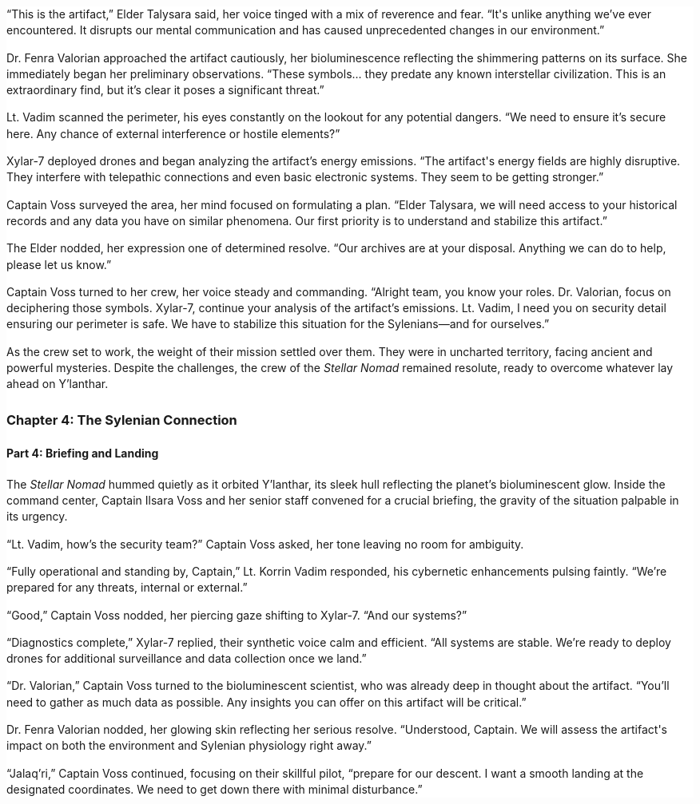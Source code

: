 “This is the artifact,” Elder Talysara said, her voice tinged with a mix of reverence and fear. “It's unlike anything we’ve ever encountered. It disrupts our mental communication and has caused unprecedented changes in our environment.”

Dr. Fenra Valorian approached the artifact cautiously, her bioluminescence reflecting the shimmering patterns on its surface. She immediately began her preliminary observations. “These symbols... they predate any known interstellar civilization. This is an extraordinary find, but it’s clear it poses a significant threat.”

Lt. Vadim scanned the perimeter, his eyes constantly on the lookout for any potential dangers. “We need to ensure it’s secure here. Any chance of external interference or hostile elements?”

Xylar-7 deployed drones and began analyzing the artifact’s energy emissions. “The artifact's energy fields are highly disruptive. They interfere with telepathic connections and even basic electronic systems. They seem to be getting stronger.”

Captain Voss surveyed the area, her mind focused on formulating a plan. “Elder Talysara, we will need access to your historical records and any data you have on similar phenomena. Our first priority is to understand and stabilize this artifact.”

The Elder nodded, her expression one of determined resolve. “Our archives are at your disposal. Anything we can do to help, please let us know.”

Captain Voss turned to her crew, her voice steady and commanding. “Alright team, you know your roles. Dr. Valorian, focus on deciphering those symbols. Xylar-7, continue your analysis of the artifact’s emissions. Lt. Vadim, I need you on security detail ensuring our perimeter is safe. We have to stabilize this situation for the Sylenians—and for ourselves.”

As the crew set to work, the weight of their mission settled over them. They were in uncharted territory, facing ancient and powerful mysteries. Despite the challenges, the crew of the *Stellar Nomad* remained resolute, ready to overcome whatever lay ahead on Y’lanthar.
### Chapter 4: The Sylenian Connection

#### Part 4: Briefing and Landing

The *Stellar Nomad* hummed quietly as it orbited Y’lanthar, its sleek hull reflecting the planet’s bioluminescent glow. Inside the command center, Captain Ilsara Voss and her senior staff convened for a crucial briefing, the gravity of the situation palpable in its urgency.

“Lt. Vadim, how’s the security team?” Captain Voss asked, her tone leaving no room for ambiguity.

“Fully operational and standing by, Captain,” Lt. Korrin Vadim responded, his cybernetic enhancements pulsing faintly. “We’re prepared for any threats, internal or external.”

“Good,” Captain Voss nodded, her piercing gaze shifting to Xylar-7. “And our systems?”

“Diagnostics complete,” Xylar-7 replied, their synthetic voice calm and efficient. “All systems are stable. We’re ready to deploy drones for additional surveillance and data collection once we land.”

“Dr. Valorian,” Captain Voss turned to the bioluminescent scientist, who was already deep in thought about the artifact. “You’ll need to gather as much data as possible. Any insights you can offer on this artifact will be critical.”

Dr. Fenra Valorian nodded, her glowing skin reflecting her serious resolve. “Understood, Captain. We will assess the artifact's impact on both the environment and Sylenian physiology right away.”

“Jalaq’ri,” Captain Voss continued, focusing on their skillful pilot, “prepare for our descent. I want a smooth landing at the designated coordinates. We need to get down there with minimal disturbance.”
